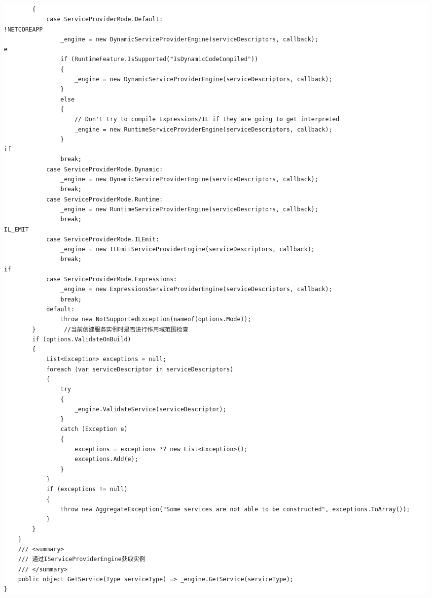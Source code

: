             {
                case ServiceProviderMode.Default:
    !NETCOREAPP
                    _engine = new DynamicServiceProviderEngine(serviceDescriptors, callback);
    e
                    if (RuntimeFeature.IsSupported("IsDynamicCodeCompiled"))
                    {
                        _engine = new DynamicServiceProviderEngine(serviceDescriptors, callback);
                    }
                    else
                    {
                        // Don't try to compile Expressions/IL if they are going to get interpreted
                        _engine = new RuntimeServiceProviderEngine(serviceDescriptors, callback);
                    }
    if
                    break;
                case ServiceProviderMode.Dynamic:
                    _engine = new DynamicServiceProviderEngine(serviceDescriptors, callback);
                    break;
                case ServiceProviderMode.Runtime:
                    _engine = new RuntimeServiceProviderEngine(serviceDescriptors, callback);
                    break;
    IL_EMIT
                case ServiceProviderMode.ILEmit:
                    _engine = new ILEmitServiceProviderEngine(serviceDescriptors, callback);
                    break;
    if
                case ServiceProviderMode.Expressions:
                    _engine = new ExpressionsServiceProviderEngine(serviceDescriptors, callback);
                    break;
                default:
                    throw new NotSupportedException(nameof(options.Mode));
            }        //当前创建服务实例时是否进行作用域范围检查
            if (options.ValidateOnBuild)
            {
                List<Exception> exceptions = null;
                foreach (var serviceDescriptor in serviceDescriptors)
                {
                    try
                    {
                        _engine.ValidateService(serviceDescriptor);
                    }
                    catch (Exception e)
                    {
                        exceptions = exceptions ?? new List<Exception>();
                        exceptions.Add(e);
                    }
                }
                if (exceptions != null)
                {
                    throw new AggregateException("Some services are not able to be constructed", exceptions.ToArray());
                }
            }
        }
        /// <summary>
        /// 通过IServiceProviderEngine获取实例
        /// </summary>
        public object GetService(Type serviceType) => _engine.GetService(serviceType);
    }
